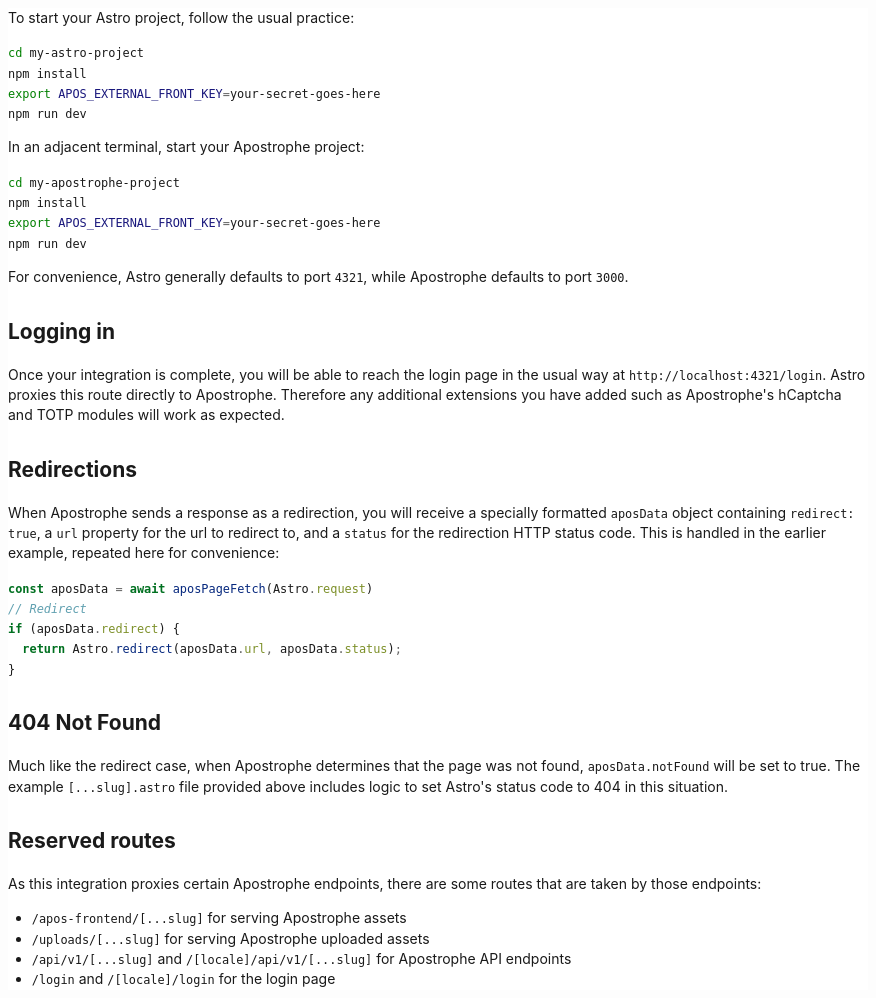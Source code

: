 To start your Astro project, follow the usual practice:

```bash
cd my-astro-project
npm install
export APOS_EXTERNAL_FRONT_KEY=your-secret-goes-here
npm run dev
```

In an adjacent terminal, start your Apostrophe project:

```bash
cd my-apostrophe-project
npm install
export APOS_EXTERNAL_FRONT_KEY=your-secret-goes-here
npm run dev
```

For convenience, Astro generally defaults to port `4321`, while
Apostrophe defaults to port `3000`.

## Logging in

Once your integration is complete, you will be able to reach the login page in
the usual way at `http://localhost:4321/login`. Astro proxies this route directly
to Apostrophe. Therefore any additional extensions you have added such as
Apostrophe's hCaptcha and TOTP modules will work as expected.

## Redirections
When Apostrophe sends a response as a redirection, you will receive a specially
formatted `aposData` object containing `redirect: true`, a `url` property for the url
to redirect to, and a `status` for the redirection HTTP status code. This is handled
in the earlier example, repeated here for convenience:

```js
const aposData = await aposPageFetch(Astro.request)
// Redirect
if (aposData.redirect) {
  return Astro.redirect(aposData.url, aposData.status);
}
```

## 404 Not Found
Much like the redirect case, when Apostrophe determines that the page was not
found, `aposData.notFound` will be set to true. The example `[...slug].astro`
file provided above includes logic to set Astro's status code to 404 in this
situation.

## Reserved routes
As this integration proxies certain Apostrophe endpoints, there are some routes that are taken by those endpoints:   
- `/apos-frontend/[...slug]` for serving Apostrophe assets
- `/uploads/[...slug]` for serving Apostrophe uploaded assets
- `/api/v1/[...slug]` and `/[locale]/api/v1/[...slug]` for Apostrophe API endpoints
- `/login` and `/[locale]/login` for the login page
